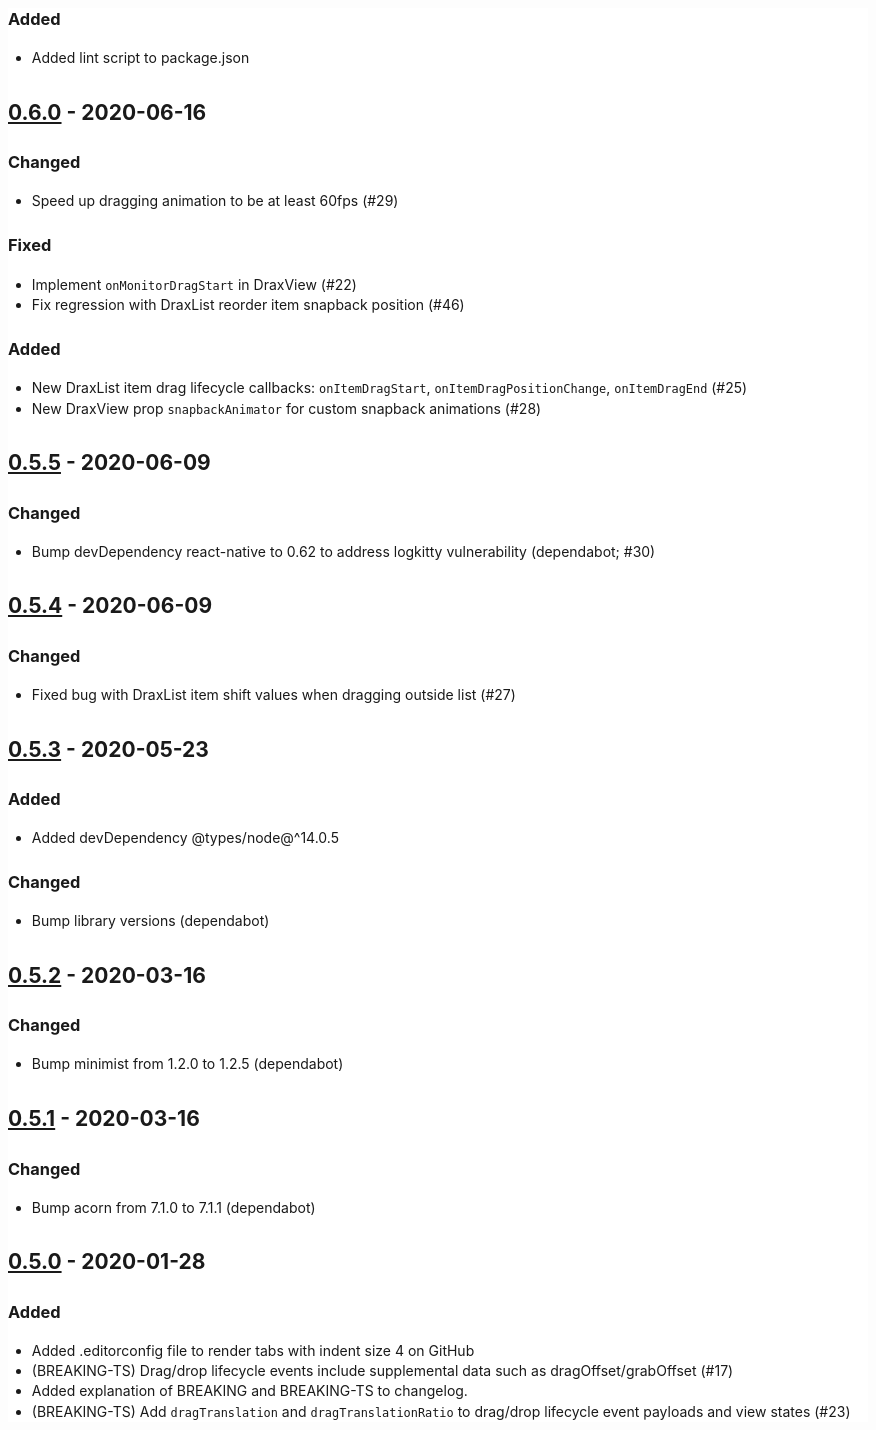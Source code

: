 ### Added
- Added lint script to package.json

## [0.6.0] - 2020-06-16
### Changed
- Speed up dragging animation to be at least 60fps (#29)

### Fixed
- Implement `onMonitorDragStart` in DraxView (#22)
- Fix regression with DraxList reorder item snapback position (#46)

### Added
- New DraxList item drag lifecycle callbacks: `onItemDragStart`, `onItemDragPositionChange`, `onItemDragEnd` (#25)
- New DraxView prop `snapbackAnimator` for custom snapback animations (#28)

## [0.5.5] - 2020-06-09
### Changed
- Bump devDependency react-native to 0.62 to address logkitty vulnerability (dependabot; #30)

## [0.5.4] - 2020-06-09
### Changed
- Fixed bug with DraxList item shift values when dragging outside list (#27)

## [0.5.3] - 2020-05-23
### Added
- Added devDependency @types/node@^14.0.5

### Changed
- Bump library versions (dependabot)

## [0.5.2] - 2020-03-16
### Changed
- Bump minimist from 1.2.0 to 1.2.5 (dependabot)

## [0.5.1] - 2020-03-16
### Changed
- Bump acorn from 7.1.0 to 7.1.1 (dependabot)

## [0.5.0] - 2020-01-28
### Added
- Added .editorconfig file to render tabs with indent size 4 on GitHub
- (BREAKING-TS) Drag/drop lifecycle events include supplemental data such as dragOffset/grabOffset (#17)
- Added explanation of BREAKING and BREAKING-TS to changelog.
- (BREAKING-TS) Add `dragTranslation` and `dragTranslationRatio` to drag/drop lifecycle event payloads and view states (#23)


[Unreleased]: https://github.com/nuclearpasta/react-native-drax/compare/v0.10.1...HEAD
[0.10.1]: https://github.com/nuclearpasta/react-native-drax/compare/v0.10.0...v0.10.1
[0.10.0]: https://github.com/nuclearpasta/react-native-drax/compare/v0.9.3...v0.10.0
[0.9.3]: https://github.com/nuclearpasta/react-native-drax/compare/v0.9.2...v0.9.3
[0.9.2]: https://github.com/nuclearpasta/react-native-drax/compare/v0.9.1...v0.9.2
[0.9.1]: https://github.com/nuclearpasta/react-native-drax/compare/v0.9.0...v0.9.1
[0.9.0]: https://github.com/nuclearpasta/react-native-drax/compare/v0.8.2...v0.9.0
[0.8.2]: https://github.com/nuclearpasta/react-native-drax/compare/v0.8.1...v0.8.2
[0.8.1]: https://github.com/nuclearpasta/react-native-drax/compare/v0.8.0...v0.8.1
[0.8.0]: https://github.com/nuclearpasta/react-native-drax/compare/v0.7.2...v0.8.0
[0.7.2]: https://github.com/nuclearpasta/react-native-drax/compare/v0.7.1...v0.7.2
[0.7.1]: https://github.com/nuclearpasta/react-native-drax/compare/v0.7.0...v0.7.1
[0.7.0]: https://github.com/nuclearpasta/react-native-drax/compare/v0.6.0...v0.7.0
[0.6.0]: https://github.com/nuclearpasta/react-native-drax/compare/v0.5.5...v0.6.0
[0.5.5]: https://github.com/nuclearpasta/react-native-drax/compare/v0.5.4...v0.5.5
[0.5.4]: https://github.com/nuclearpasta/react-native-drax/compare/v0.5.3...v0.5.4
[0.5.3]: https://github.com/nuclearpasta/react-native-drax/compare/v0.5.2...v0.5.3
[0.5.2]: https://github.com/nuclearpasta/react-native-drax/compare/v0.5.1...v0.5.2
[0.5.1]: https://github.com/nuclearpasta/react-native-drax/compare/v0.5.0...v0.5.1
[0.5.0]: https://github.com/nuclearpasta/react-native-drax/compare/v0.4.2...v0.5.0
[0.4.2]: https://github.com/nuclearpasta/react-native-drax/compare/v0.4.1...v0.4.2
[0.4.1]: https://github.com/nuclearpasta/react-native-drax/compare/v0.4.0...v0.4.1
[0.4.0]: https://github.com/nuclearpasta/react-native-drax/compare/v0.3.6...v0.4.0
[0.3.6]: https://github.com/nuclearpasta/react-native-drax/compare/v0.3.5...v0.3.6
[0.3.5]: https://github.com/nuclearpasta/react-native-drax/compare/v0.3.4...v0.3.5